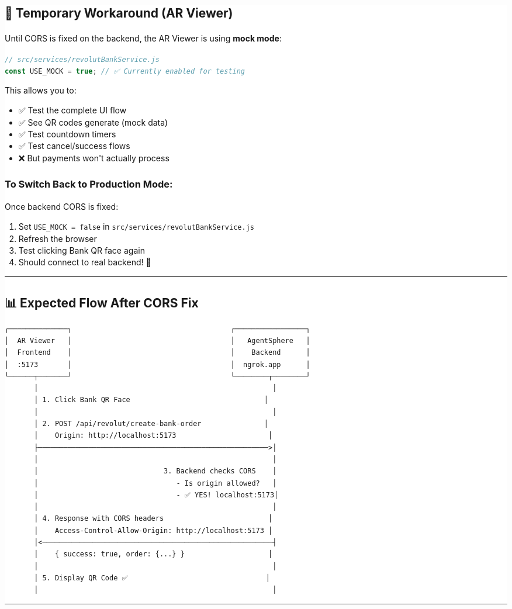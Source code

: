 ## 🔄 Temporary Workaround (AR Viewer)

Until CORS is fixed on the backend, the AR Viewer is using **mock mode**:

```javascript
// src/services/revolutBankService.js
const USE_MOCK = true; // ✅ Currently enabled for testing
```

This allows you to:

- ✅ Test the complete UI flow
- ✅ See QR codes generate (mock data)
- ✅ Test countdown timers
- ✅ Test cancel/success flows
- ❌ But payments won't actually process

### **To Switch Back to Production Mode:**

Once backend CORS is fixed:

1. Set `USE_MOCK = false` in `src/services/revolutBankService.js`
2. Refresh the browser
3. Test clicking Bank QR face again
4. Should connect to real backend! 🎉

---

## 📊 Expected Flow After CORS Fix

```
┌──────────────┐                                      ┌─────────────────┐
│  AR Viewer   │                                      │   AgentSphere   │
│  Frontend    │                                      │    Backend      │
│  :5173       │                                      │  ngrok.app      │
└──────┬───────┘                                      └────────┬────────┘
       │                                                        │
       │ 1. Click Bank QR Face                                │
       │                                                        │
       │ 2. POST /api/revolut/create-bank-order               │
       │    Origin: http://localhost:5173                      │
       ├───────────────────────────────────────────────────────>│
       │                                                        │
       │                              3. Backend checks CORS    │
       │                                 - Is origin allowed?   │
       │                                 - ✅ YES! localhost:5173│
       │                                                        │
       │ 4. Response with CORS headers                         │
       │    Access-Control-Allow-Origin: http://localhost:5173 │
       │<───────────────────────────────────────────────────────┤
       │    { success: true, order: {...} }                    │
       │                                                        │
       │ 5. Display QR Code ✅                                 │
       │                                                        │
```

---